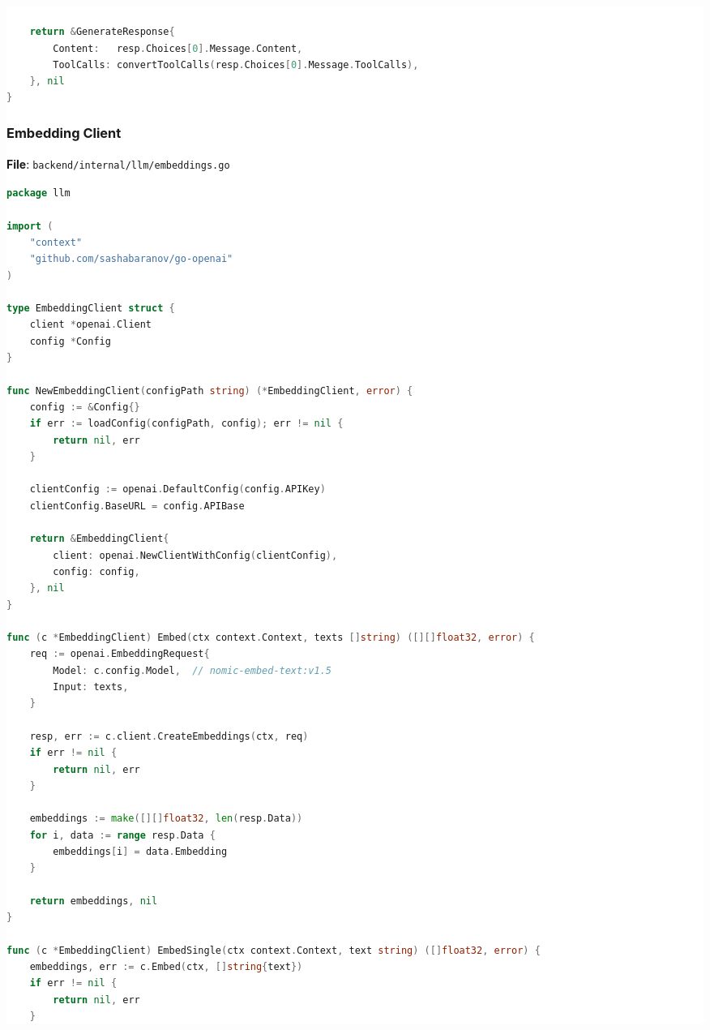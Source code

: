 ```go
    
    return &GenerateResponse{
        Content:   resp.Choices[0].Message.Content,
        ToolCalls: convertToolCalls(resp.Choices[0].Message.ToolCalls),
    }, nil
}
```

### Embedding Client

**File**: `backend/internal/llm/embeddings.go`

```go
package llm

import (
    "context"
    "github.com/sashabaranov/go-openai"
)

type EmbeddingClient struct {
    client *openai.Client
    config *Config
}

func NewEmbeddingClient(configPath string) (*EmbeddingClient, error) {
    config := &Config{}
    if err := loadConfig(configPath, config); err != nil {
        return nil, err
    }
    
    clientConfig := openai.DefaultConfig(config.APIKey)
    clientConfig.BaseURL = config.APIBase
    
    return &EmbeddingClient{
        client: openai.NewClientWithConfig(clientConfig),
        config: config,
    }, nil
}

func (c *EmbeddingClient) Embed(ctx context.Context, texts []string) ([][]float32, error) {
    req := openai.EmbeddingRequest{
        Model: c.config.Model,  // nomic-embed-text:v1.5
        Input: texts,
    }
    
    resp, err := c.client.CreateEmbeddings(ctx, req)
    if err != nil {
        return nil, err
    }
    
    embeddings := make([][]float32, len(resp.Data))
    for i, data := range resp.Data {
        embeddings[i] = data.Embedding
    }
    
    return embeddings, nil
}

func (c *EmbeddingClient) EmbedSingle(ctx context.Context, text string) ([]float32, error) {
    embeddings, err := c.Embed(ctx, []string{text})
    if err != nil {
        return nil, err
    }
```